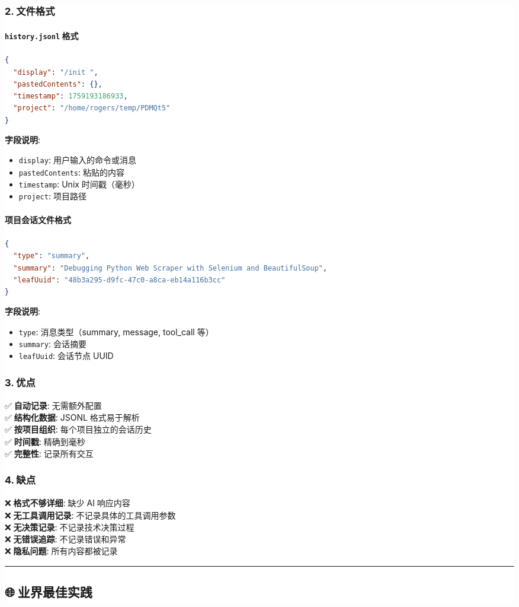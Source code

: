 ### 2. 文件格式

#### `history.jsonl` 格式

```json
{
  "display": "/init ",
  "pastedContents": {},
  "timestamp": 1759193186933,
  "project": "/home/rogers/temp/PDMQt5"
}
```

**字段说明**:
- `display`: 用户输入的命令或消息
- `pastedContents`: 粘贴的内容
- `timestamp`: Unix 时间戳（毫秒）
- `project`: 项目路径

#### 项目会话文件格式

```json
{
  "type": "summary",
  "summary": "Debugging Python Web Scraper with Selenium and BeautifulSoup",
  "leafUuid": "48b3a295-d9fc-47c0-a8ca-eb14a116b3cc"
}
```

**字段说明**:
- `type`: 消息类型（summary, message, tool_call 等）
- `summary`: 会话摘要
- `leafUuid`: 会话节点 UUID

### 3. 优点

✅ **自动记录**: 无需额外配置  
✅ **结构化数据**: JSONL 格式易于解析  
✅ **按项目组织**: 每个项目独立的会话历史  
✅ **时间戳**: 精确到毫秒  
✅ **完整性**: 记录所有交互

### 4. 缺点

❌ **格式不够详细**: 缺少 AI 响应内容  
❌ **无工具调用记录**: 不记录具体的工具调用参数  
❌ **无决策记录**: 不记录技术决策过程  
❌ **无错误追踪**: 不记录错误和异常  
❌ **隐私问题**: 所有内容都被记录

---

## 🌐 业界最佳实践
